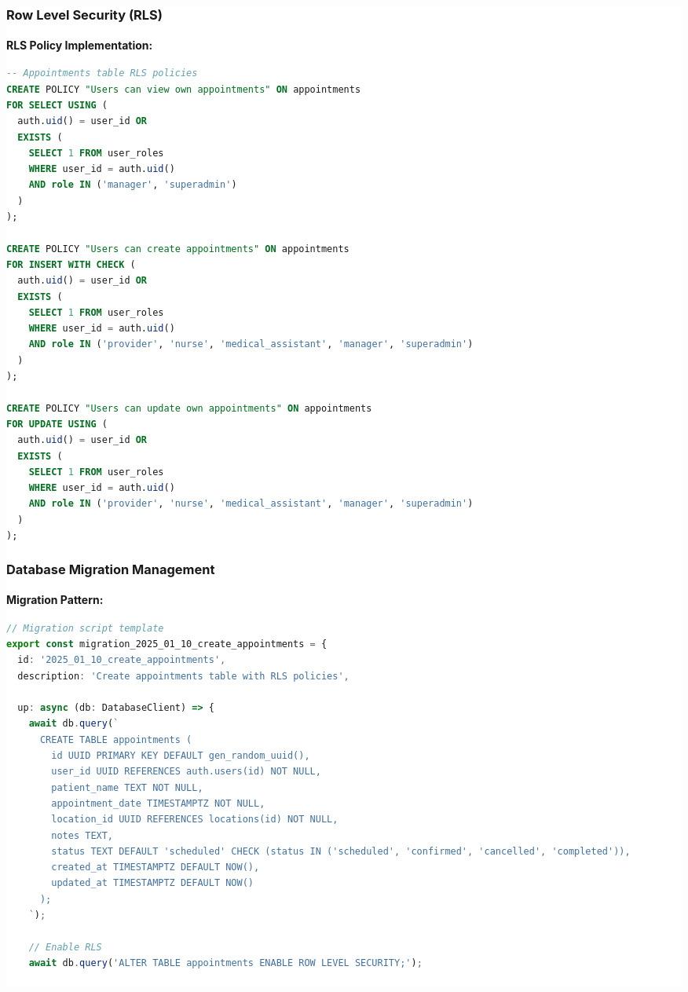### Row Level Security (RLS)

**RLS Policy Implementation:**
```sql
-- Appointments table RLS policies
CREATE POLICY "Users can view own appointments" ON appointments
FOR SELECT USING (
  auth.uid() = user_id OR
  EXISTS (
    SELECT 1 FROM user_roles 
    WHERE user_id = auth.uid() 
    AND role IN ('manager', 'superadmin')
  )
);

CREATE POLICY "Users can create appointments" ON appointments
FOR INSERT WITH CHECK (
  auth.uid() = user_id OR
  EXISTS (
    SELECT 1 FROM user_roles 
    WHERE user_id = auth.uid() 
    AND role IN ('provider', 'nurse', 'medical_assistant', 'manager', 'superadmin')
  )
);

CREATE POLICY "Users can update own appointments" ON appointments
FOR UPDATE USING (
  auth.uid() = user_id OR
  EXISTS (
    SELECT 1 FROM user_roles 
    WHERE user_id = auth.uid() 
    AND role IN ('provider', 'nurse', 'medical_assistant', 'manager', 'superadmin')
  )
);
```

### Database Migration Management

**Migration Pattern:**
```typescript
// Migration script template
export const migration_2025_01_10_create_appointments = {
  id: '2025_01_10_create_appointments',
  description: 'Create appointments table with RLS policies',
  
  up: async (db: DatabaseClient) => {
    await db.query(`
      CREATE TABLE appointments (
        id UUID PRIMARY KEY DEFAULT gen_random_uuid(),
        user_id UUID REFERENCES auth.users(id) NOT NULL,
        patient_name TEXT NOT NULL,
        appointment_date TIMESTAMPTZ NOT NULL,
        location_id UUID REFERENCES locations(id) NOT NULL,
        notes TEXT,
        status TEXT DEFAULT 'scheduled' CHECK (status IN ('scheduled', 'confirmed', 'cancelled', 'completed')),
        created_at TIMESTAMPTZ DEFAULT NOW(),
        updated_at TIMESTAMPTZ DEFAULT NOW()
      );
    `);
    
    // Enable RLS
    await db.query('ALTER TABLE appointments ENABLE ROW LEVEL SECURITY;');
    
```